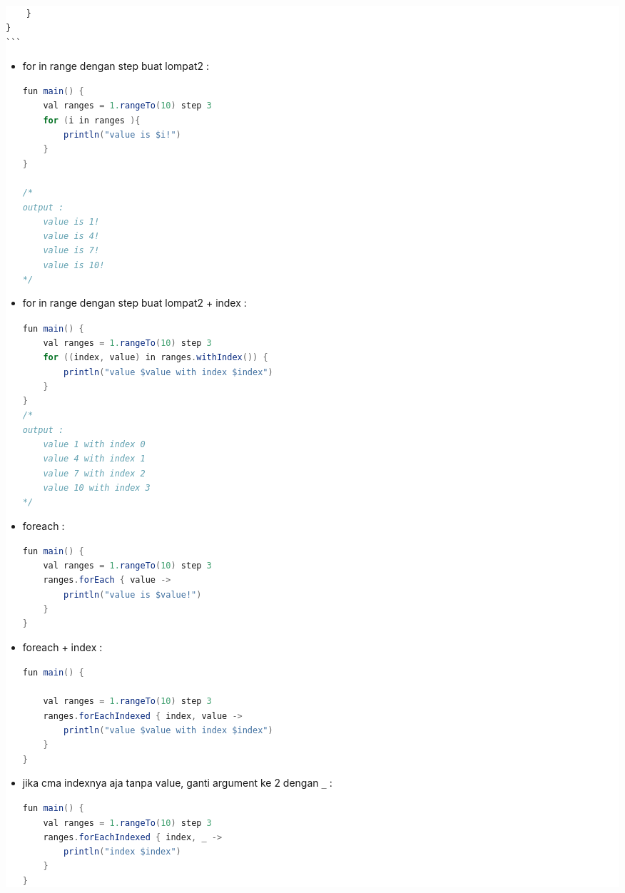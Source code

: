         }
    }
    ```
- for in range dengan step buat lompat2 :
    ```java
    fun main() {
        val ranges = 1.rangeTo(10) step 3
        for (i in ranges ){
            println("value is $i!")
        }
    }
    
    /*
    output :
        value is 1!
        value is 4!
        value is 7!
        value is 10!
    */
    ```
- for in range dengan step buat lompat2 + index :
    ```java
    fun main() {
        val ranges = 1.rangeTo(10) step 3
        for ((index, value) in ranges.withIndex()) {
            println("value $value with index $index")
        }
    }
    /*
    output :
        value 1 with index 0
        value 4 with index 1
        value 7 with index 2
        value 10 with index 3
    */
    ```
- foreach :
    ```java
    fun main() {
        val ranges = 1.rangeTo(10) step 3
        ranges.forEach { value ->
            println("value is $value!")
        }
    }
    ```
- foreach + index :
    ```java
    fun main() {
    
        val ranges = 1.rangeTo(10) step 3
        ranges.forEachIndexed { index, value ->
            println("value $value with index $index")
        }
    }
    ```
- jika cma indexnya aja tanpa value, ganti argument ke 2 dengan `_` :
    ```java
    fun main() {
        val ranges = 1.rangeTo(10) step 3
        ranges.forEachIndexed { index, _ ->
            println("index $index")
        }
    }
    ```